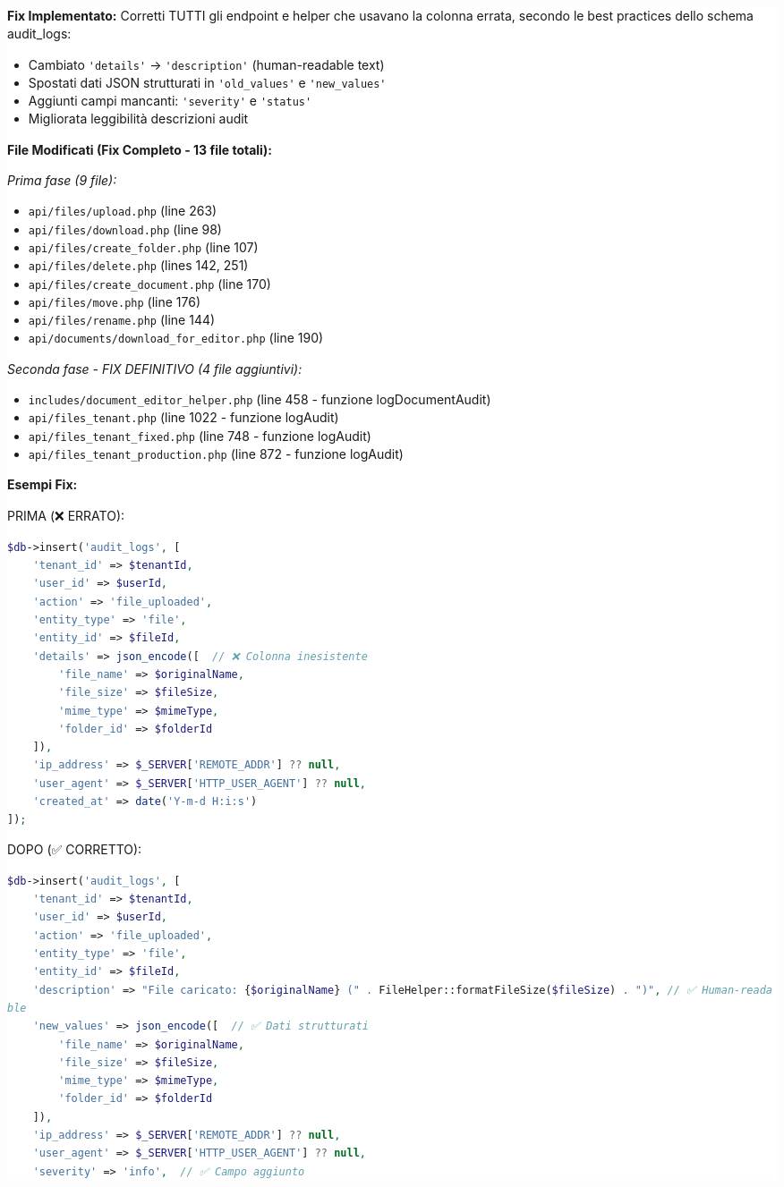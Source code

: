 **Fix Implementato:**
Corretti TUTTI gli endpoint e helper che usavano la colonna errata, secondo le best practices dello schema audit_logs:
- Cambiato `'details'` → `'description'` (human-readable text)
- Spostati dati JSON strutturati in `'old_values'` e `'new_values'`
- Aggiunti campi mancanti: `'severity'` e `'status'`
- Migliorata leggibilità descrizioni audit

**File Modificati (Fix Completo - 13 file totali):**

*Prima fase (9 file):*
- `api/files/upload.php` (line 263)
- `api/files/download.php` (line 98)
- `api/files/create_folder.php` (line 107)
- `api/files/delete.php` (lines 142, 251)
- `api/files/create_document.php` (line 170)
- `api/files/move.php` (line 176)
- `api/files/rename.php` (line 144)
- `api/documents/download_for_editor.php` (line 190)

*Seconda fase - FIX DEFINITIVO (4 file aggiuntivi):*
- `includes/document_editor_helper.php` (line 458 - funzione logDocumentAudit)
- `api/files_tenant.php` (line 1022 - funzione logAudit)
- `api/files_tenant_fixed.php` (line 748 - funzione logAudit)
- `api/files_tenant_production.php` (line 872 - funzione logAudit)

**Esempi Fix:**

PRIMA (❌ ERRATO):
```php
$db->insert('audit_logs', [
    'tenant_id' => $tenantId,
    'user_id' => $userId,
    'action' => 'file_uploaded',
    'entity_type' => 'file',
    'entity_id' => $fileId,
    'details' => json_encode([  // ❌ Colonna inesistente
        'file_name' => $originalName,
        'file_size' => $fileSize,
        'mime_type' => $mimeType,
        'folder_id' => $folderId
    ]),
    'ip_address' => $_SERVER['REMOTE_ADDR'] ?? null,
    'user_agent' => $_SERVER['HTTP_USER_AGENT'] ?? null,
    'created_at' => date('Y-m-d H:i:s')
]);
```

DOPO (✅ CORRETTO):
```php
$db->insert('audit_logs', [
    'tenant_id' => $tenantId,
    'user_id' => $userId,
    'action' => 'file_uploaded',
    'entity_type' => 'file',
    'entity_id' => $fileId,
    'description' => "File caricato: {$originalName} (" . FileHelper::formatFileSize($fileSize) . ")", // ✅ Human-readable
    'new_values' => json_encode([  // ✅ Dati strutturati
        'file_name' => $originalName,
        'file_size' => $fileSize,
        'mime_type' => $mimeType,
        'folder_id' => $folderId
    ]),
    'ip_address' => $_SERVER['REMOTE_ADDR'] ?? null,
    'user_agent' => $_SERVER['HTTP_USER_AGENT'] ?? null,
    'severity' => 'info',  // ✅ Campo aggiunto
```